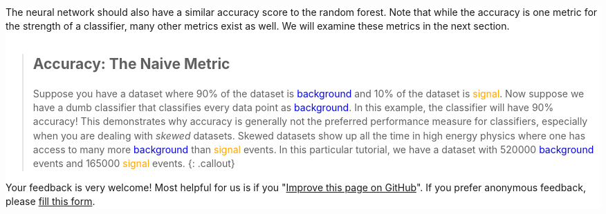 The neural network should also have a similar accuracy score to the random forest. Note that while the accuracy is one metric for the strength of a classifier, many other metrics exist as well. We will examine these metrics in the next section.

> ## Accuracy: The Naive Metric
> Suppose you have a dataset where 90% of the dataset is <span style="color:blue">background</span> and 10% of the dataset is <span style="color:orange">signal</span>. Now suppose we have a dumb classifier that classifies every data point as <span style="color:blue">background</span>. In this example, the classifier will have 90% accuracy! This demonstrates why accuracy is generally not the preferred performance measure for classifiers, especially when you are dealing with *skewed* datasets. Skewed datasets show up all the time in high energy physics where one has access to many more <span style="color:blue">background</span> than <span style="color:orange">signal</span> events. In this particular tutorial, we have a dataset with 520000 <span style="color:blue">background</span> events and 165000 <span style="color:orange">signal</span> events.
{: .callout}

Your feedback is very welcome! Most helpful for us is if you "[Improve this page on GitHub](https://github.com/hsf-training/hsf-training-ml-webpage/edit/gh-pages/_episodes/09-Model_Training.md)". If you prefer anonymous feedback, please [fill this form](https://forms.gle/XBeULpKXVHF8CKC17).
